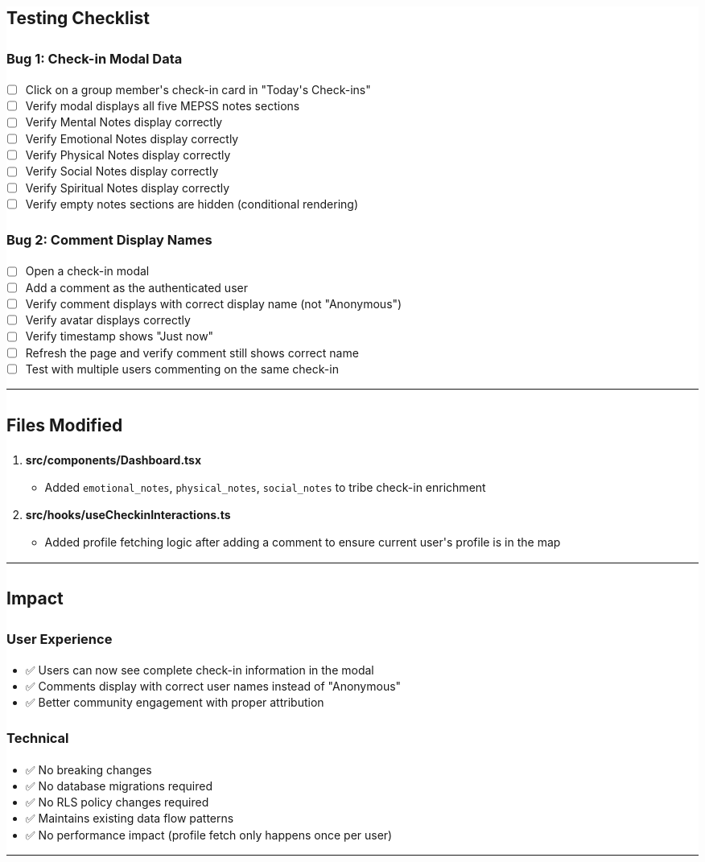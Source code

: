 
## Testing Checklist

### Bug 1: Check-in Modal Data
- [ ] Click on a group member's check-in card in "Today's Check-ins"
- [ ] Verify modal displays all five MEPSS notes sections
- [ ] Verify Mental Notes display correctly
- [ ] Verify Emotional Notes display correctly
- [ ] Verify Physical Notes display correctly
- [ ] Verify Social Notes display correctly
- [ ] Verify Spiritual Notes display correctly
- [ ] Verify empty notes sections are hidden (conditional rendering)

### Bug 2: Comment Display Names
- [ ] Open a check-in modal
- [ ] Add a comment as the authenticated user
- [ ] Verify comment displays with correct display name (not "Anonymous")
- [ ] Verify avatar displays correctly
- [ ] Verify timestamp shows "Just now"
- [ ] Refresh the page and verify comment still shows correct name
- [ ] Test with multiple users commenting on the same check-in

---

## Files Modified

1. **src/components/Dashboard.tsx**
   - Added `emotional_notes`, `physical_notes`, `social_notes` to tribe check-in enrichment

2. **src/hooks/useCheckinInteractions.ts**
   - Added profile fetching logic after adding a comment to ensure current user's profile is in the map

---

## Impact

### User Experience
- ✅ Users can now see complete check-in information in the modal
- ✅ Comments display with correct user names instead of "Anonymous"
- ✅ Better community engagement with proper attribution

### Technical
- ✅ No breaking changes
- ✅ No database migrations required
- ✅ No RLS policy changes required
- ✅ Maintains existing data flow patterns
- ✅ No performance impact (profile fetch only happens once per user)

---
